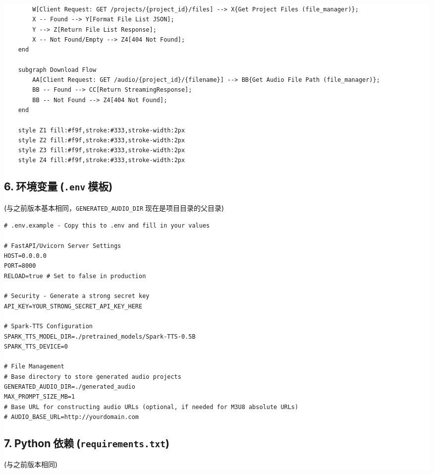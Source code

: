 ```mermaid
        W[Client Request: GET /projects/{project_id}/files] --> X{Get Project Files (file_manager)};
        X -- Found --> Y[Format File List JSON];
        Y --> Z[Return File List Response];
        X -- Not Found/Empty --> Z4[404 Not Found];
    end

    subgraph Download Flow
        AA[Client Request: GET /audio/{project_id}/{filename}] --> BB{Get Audio File Path (file_manager)};
        BB -- Found --> CC[Return StreamingResponse];
        BB -- Not Found --> Z4[404 Not Found];
    end

    style Z1 fill:#f9f,stroke:#333,stroke-width:2px
    style Z2 fill:#f9f,stroke:#333,stroke-width:2px
    style Z3 fill:#f9f,stroke:#333,stroke-width:2px
    style Z4 fill:#f9f,stroke:#333,stroke-width:2px
```

## 6. 环境变量 (`.env` 模板)

(与之前版本基本相同，`GENERATED_AUDIO_DIR` 现在是项目目录的父目录)

```dotenv
# .env.example - Copy this to .env and fill in your values

# FastAPI/Uvicorn Server Settings
HOST=0.0.0.0
PORT=8000
RELOAD=true # Set to false in production

# Security - Generate a strong secret key
API_KEY=YOUR_STRONG_SECRET_API_KEY_HERE

# Spark-TTS Configuration
SPARK_TTS_MODEL_DIR=./pretrained_models/Spark-TTS-0.5B
SPARK_TTS_DEVICE=0

# File Management
# Base directory to store generated audio projects
GENERATED_AUDIO_DIR=./generated_audio
MAX_PROMPT_SIZE_MB=1
# Base URL for constructing audio URLs (optional, if needed for M3U8 absolute URLs)
# AUDIO_BASE_URL=http://yourdomain.com
```

## 7. Python 依赖 (`requirements.txt`)

(与之前版本相同)
